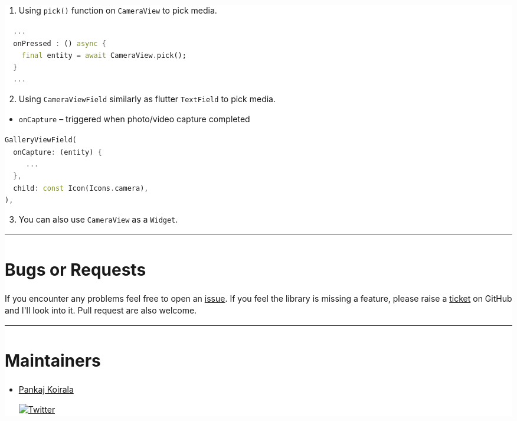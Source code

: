  1. Using `pick()` function on `CameraView` to pick media.

```dart
  ...
  onPressed : () async {
    final entity = await CameraView.pick();
  }
  ...
```

 2. Using `CameraViewField` similarly as flutter `TextField` to pick media.

- `onCapture` – triggered when photo/video capture completed

```dart
GalleryViewField(
  onCapture: (entity) {
     ...
  },
  child: const Icon(Icons.camera),
),
```

3. You can also use `CameraView` as a `Widget`.

---
# Bugs or Requests

If you encounter any problems feel free to open an [issue](https://github.com/koiralapankaj7/drishya_picker/issues/new?template=bug_report.md). If you feel the library is missing a feature, please raise a [ticket](https://github.com/koiralapankaj7/drishya_picker/issues/new?template=feature_request.md) on GitHub and I'll look into it. Pull request are also welcome.

---

# Maintainers

- [Pankaj Koirala](https://github.com/koiralapankaj7)

  <a href="https://twitter.com/koiralapankaj7">
    <img src="https://img.shields.io/twitter/url?style=social&url=https%3A%2F%2Ftwitter.com%2Fkoiralapankaj7"
      alt="Twitter" />
  </a>
